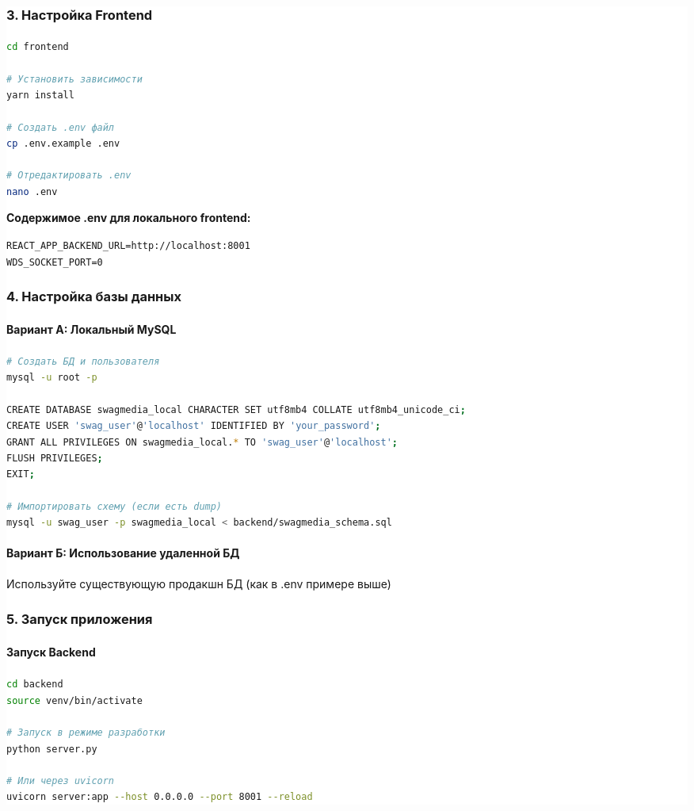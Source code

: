 ### 3. Настройка Frontend

```bash
cd frontend

# Установить зависимости
yarn install

# Создать .env файл
cp .env.example .env

# Отредактировать .env
nano .env
```

**Содержимое .env для локального frontend:**
```env
REACT_APP_BACKEND_URL=http://localhost:8001
WDS_SOCKET_PORT=0
```

### 4. Настройка базы данных

#### Вариант А: Локальный MySQL
```bash
# Создать БД и пользователя
mysql -u root -p

CREATE DATABASE swagmedia_local CHARACTER SET utf8mb4 COLLATE utf8mb4_unicode_ci;
CREATE USER 'swag_user'@'localhost' IDENTIFIED BY 'your_password';
GRANT ALL PRIVILEGES ON swagmedia_local.* TO 'swag_user'@'localhost';
FLUSH PRIVILEGES;
EXIT;

# Импортировать схему (если есть dump)
mysql -u swag_user -p swagmedia_local < backend/swagmedia_schema.sql
```

#### Вариант Б: Использование удаленной БД
Используйте существующую продакшн БД (как в .env примере выше)

### 5. Запуск приложения

#### Запуск Backend
```bash
cd backend
source venv/bin/activate

# Запуск в режиме разработки
python server.py

# Или через uvicorn
uvicorn server:app --host 0.0.0.0 --port 8001 --reload
```
